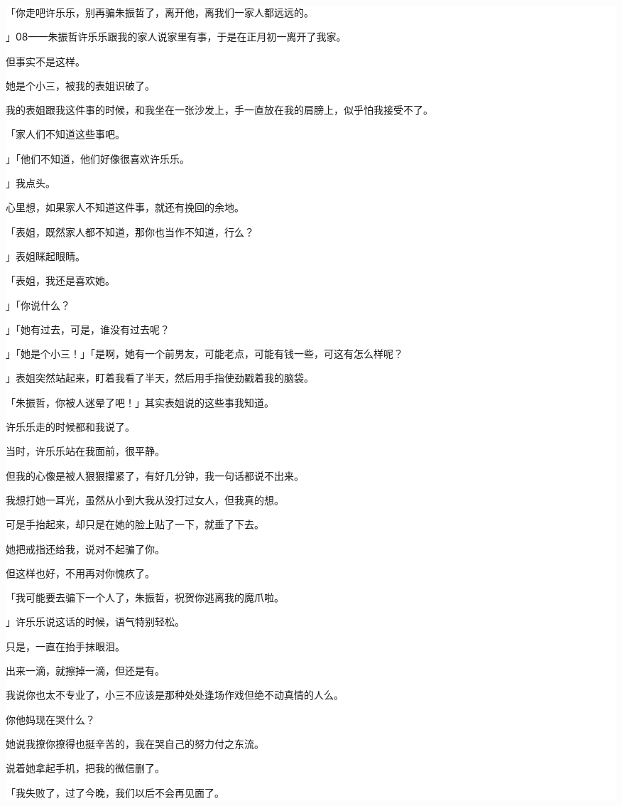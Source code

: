 「你走吧许乐乐，别再骗朱振哲了，离开他，离我们一家人都远远的。

」08——朱振哲许乐乐跟我的家人说家里有事，于是在正月初一离开了我家。

但事实不是这样。

她是个小三，被我的表姐识破了。

我的表姐跟我这件事的时候，和我坐在一张沙发上，手一直放在我的肩膀上，似乎怕我接受不了。

「家人们不知道这些事吧。

」「他们不知道，他们好像很喜欢许乐乐。

」我点头。

心里想，如果家人不知道这件事，就还有挽回的余地。

「表姐，既然家人都不知道，那你也当作不知道，行么？

」表姐眯起眼睛。

「表姐，我还是喜欢她。

」「你说什么？

」「她有过去，可是，谁没有过去呢？

」「她是个小三！」「是啊，她有一个前男友，可能老点，可能有钱一些，可这有怎么样呢？

」表姐突然站起来，盯着我看了半天，然后用手指使劲戳着我的脑袋。

「朱振哲，你被人迷晕了吧！」其实表姐说的这些事我知道。

许乐乐走的时候都和我说了。

当时，许乐乐站在我面前，很平静。

但我的心像是被人狠狠攥紧了，有好几分钟，我一句话都说不出来。

我想打她一耳光，虽然从小到大我从没打过女人，但我真的想。

可是手抬起来，却只是在她的脸上贴了一下，就垂了下去。

她把戒指还给我，说对不起骗了你。

但这样也好，不用再对你愧疚了。

「我可能要去骗下一个人了，朱振哲，祝贺你逃离我的魔爪啦。

」许乐乐说这话的时候，语气特别轻松。

只是，一直在抬手抹眼泪。

出来一滴，就擦掉一滴，但还是有。

我说你也太不专业了，小三不应该是那种处处逢场作戏但绝不动真情的人么。

你他妈现在哭什么？

她说我撩你撩得也挺辛苦的，我在哭自己的努力付之东流。

说着她拿起手机，把我的微信删了。

「我失败了，过了今晚，我们以后不会再见面了。
